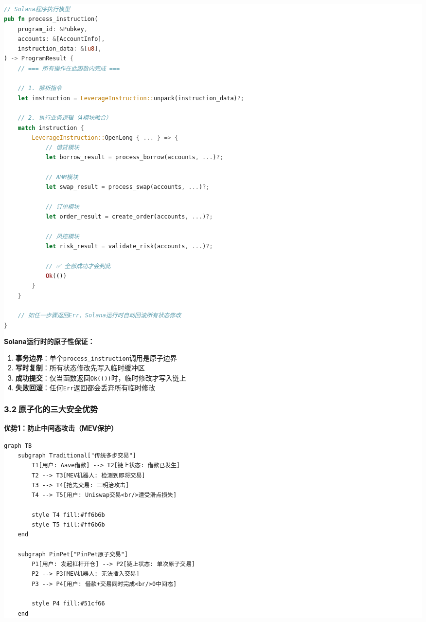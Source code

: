 ```rust
// Solana程序执行模型
pub fn process_instruction(
    program_id: &Pubkey,
    accounts: &[AccountInfo],
    instruction_data: &[u8],
) -> ProgramResult {
    // === 所有操作在此函数内完成 ===

    // 1. 解析指令
    let instruction = LeverageInstruction::unpack(instruction_data)?;

    // 2. 执行业务逻辑（4模块融合）
    match instruction {
        LeverageInstruction::OpenLong { ... } => {
            // 借贷模块
            let borrow_result = process_borrow(accounts, ...)?;

            // AMM模块
            let swap_result = process_swap(accounts, ...)?;

            // 订单模块
            let order_result = create_order(accounts, ...)?;

            // 风控模块
            let risk_result = validate_risk(accounts, ...)?;

            // ✅ 全部成功才会到此
            Ok(())
        }
    }

    // 如任一步骤返回Err，Solana运行时自动回滚所有状态修改
}
```

**Solana运行时的原子性保证：**

1. **事务边界**：单个`process_instruction`调用是原子边界
2. **写时复制**：所有状态修改先写入临时缓冲区
3. **成功提交**：仅当函数返回`Ok(())`时，临时修改才写入链上
4. **失败回滚**：任何`Err`返回都会丢弃所有临时修改

### 3.2 原子化的三大安全优势

**优势1：防止中间态攻击（MEV保护）**

```mermaid
graph TB
    subgraph Traditional["传统多步交易"]
        T1[用户: Aave借款] --> T2[链上状态: 借款已发生]
        T2 --> T3[MEV机器人: 检测到即将交易]
        T3 --> T4[抢先交易: 三明治攻击]
        T4 --> T5[用户: Uniswap交易<br/>遭受滑点损失]

        style T4 fill:#ff6b6b
        style T5 fill:#ff6b6b
    end

    subgraph PinPet["PinPet原子交易"]
        P1[用户: 发起杠杆开仓] --> P2[链上状态: 单次原子交易]
        P2 --> P3[MEV机器人: 无法插入交易]
        P3 --> P4[用户: 借款+交易同时完成<br/>0中间态]

        style P4 fill:#51cf66
    end
```